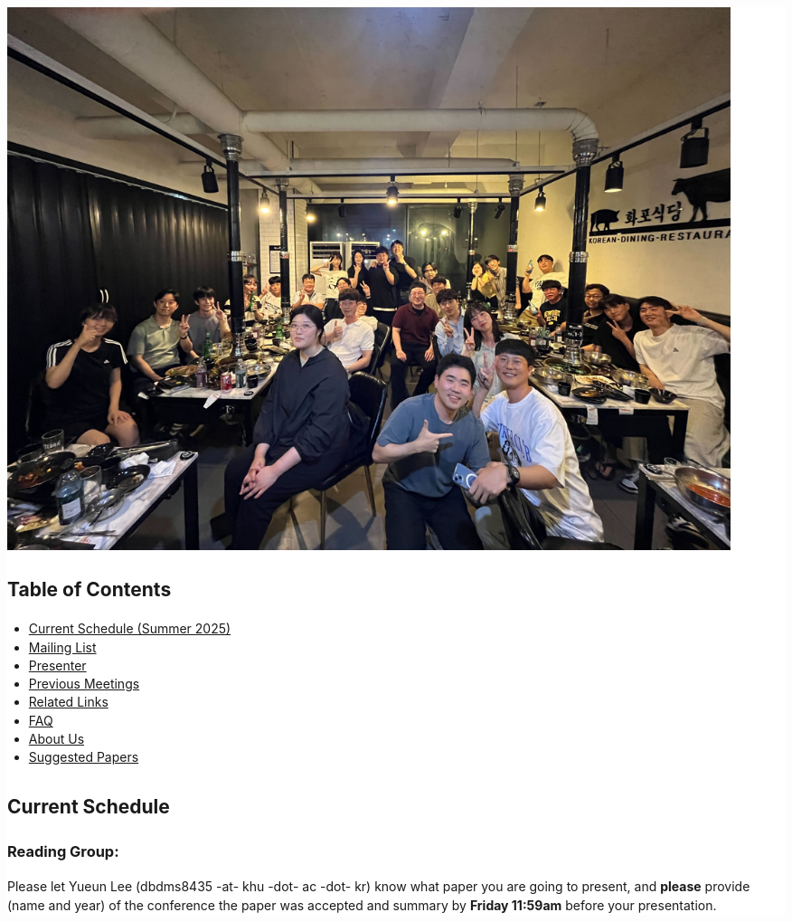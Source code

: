 <img src="Summer_2023_Trinity_Gathering.jpg" width="800" align="center">
</p>


## Table of Contents

- [Current Schedule (Summer 2025)](#current-schedule)
- [Mailing List](#mailing-list)
- [Presenter](#presenters)
- [Previous Meetings](#previous-meetings)
- [Related Links](#related-links)
- [FAQ](#faq)
- [About Us](#about-us)
- [Suggested Papers](#suggested-papers)


## Current Schedule

### Reading Group: 
Please let  Yueun Lee (dbdms8435 -at- khu -dot- ac -dot- kr) know what paper you are going to present, and **please** provide (name and year) of the conference the paper was accepted and summary by **Friday 11:59am** before your presentation.
